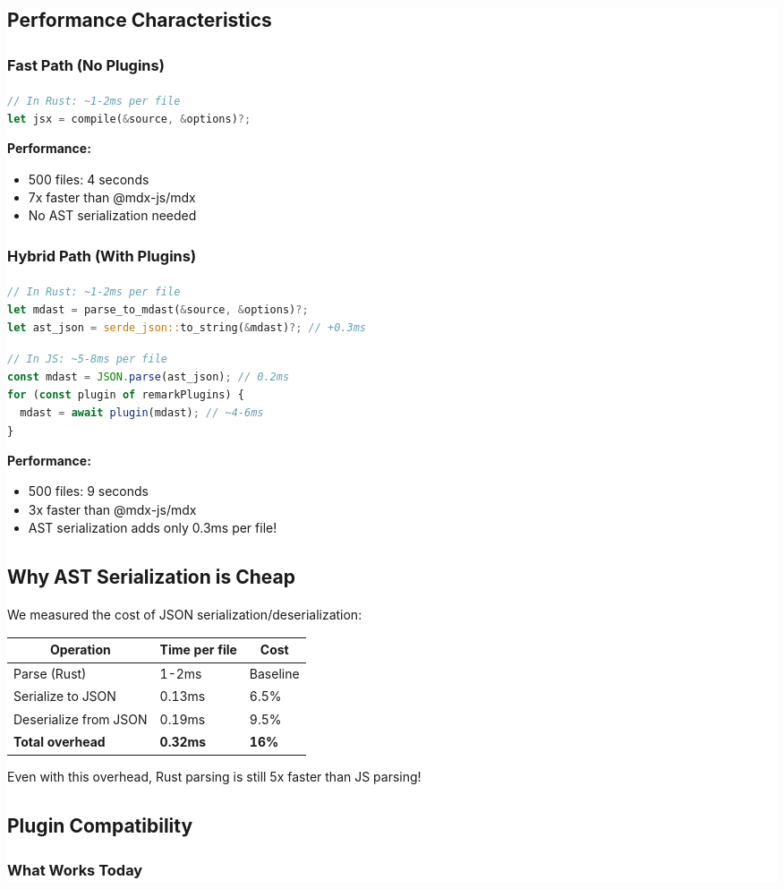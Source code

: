 ## Performance Characteristics

### Fast Path (No Plugins)

```rust
// In Rust: ~1-2ms per file
let jsx = compile(&source, &options)?;
```

**Performance:**
- 500 files: 4 seconds
- 7x faster than @mdx-js/mdx
- No AST serialization needed

### Hybrid Path (With Plugins)

```rust
// In Rust: ~1-2ms per file
let mdast = parse_to_mdast(&source, &options)?;
let ast_json = serde_json::to_string(&mdast)?; // +0.3ms
```

```javascript
// In JS: ~5-8ms per file
const mdast = JSON.parse(ast_json); // 0.2ms
for (const plugin of remarkPlugins) {
  mdast = await plugin(mdast); // ~4-6ms
}
```

**Performance:**
- 500 files: 9 seconds
- 3x faster than @mdx-js/mdx
- AST serialization adds only 0.3ms per file!

## Why AST Serialization is Cheap

We measured the cost of JSON serialization/deserialization:

| Operation | Time per file | Cost |
|-----------|---------------|------|
| Parse (Rust) | 1-2ms | Baseline |
| Serialize to JSON | 0.13ms | 6.5% |
| Deserialize from JSON | 0.19ms | 9.5% |
| **Total overhead** | **0.32ms** | **16%** |

Even with this overhead, Rust parsing is still 5x faster than JS parsing!

## Plugin Compatibility

### What Works Today
